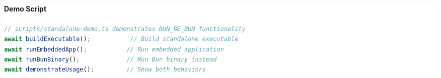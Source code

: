 #### Demo Script
```typescript
// scripts/standalone-demo.ts demonstrates BUN_BE_BUN functionality
await buildExecutable();           // Build standalone executable
await runEmbeddedApp();           // Run embedded application
await runBunBinary();             // Run Bun binary instead
await demonstrateUsage();         // Show both behaviors
```
